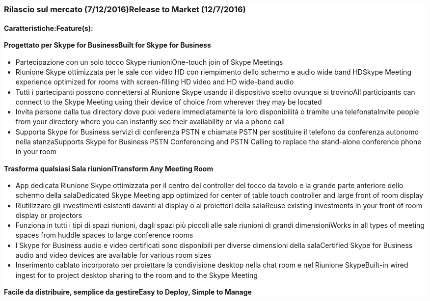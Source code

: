 ### <a name="release-to-market-1272016"></a><span data-ttu-id="fd2bd-418">Rilascio sul mercato (7/12/2016)</span><span class="sxs-lookup"><span data-stu-id="fd2bd-418">Release to Market (12/7/2016)</span></span>

<span data-ttu-id="fd2bd-419">**Caratteristiche:**</span><span class="sxs-lookup"><span data-stu-id="fd2bd-419">**Feature(s):**</span></span>

 <span data-ttu-id="fd2bd-420">**Progettato per Skype for Business**</span><span class="sxs-lookup"><span data-stu-id="fd2bd-420">**Built for Skype for Business**</span></span>

- <span data-ttu-id="fd2bd-421">Partecipazione con un solo tocco Skype riunioni</span><span class="sxs-lookup"><span data-stu-id="fd2bd-421">One-touch join of Skype Meetings</span></span>
- <span data-ttu-id="fd2bd-422">Riunione Skype ottimizzata per le sale con video HD con riempimento dello schermo e audio wide band HD</span><span class="sxs-lookup"><span data-stu-id="fd2bd-422">Skype Meeting experience optimized for rooms with screen-filling HD video and HD wide-band audio</span></span>
- <span data-ttu-id="fd2bd-423">Tutti i partecipanti possono connettersi al Riunione Skype usando il dispositivo scelto ovunque si trovino</span><span class="sxs-lookup"><span data-stu-id="fd2bd-423">All participants can connect to the Skype Meeting using their device of choice from wherever they may be located</span></span>
- <span data-ttu-id="fd2bd-424">Invita persone dalla tua directory dove puoi vedere immediatamente la loro disponibilità o tramite una telefonata</span><span class="sxs-lookup"><span data-stu-id="fd2bd-424">Invite people from your directory where you can instantly see their availability or via a phone call</span></span>
- <span data-ttu-id="fd2bd-425">Supporta Skype for Business servizi di conferenza PSTN e chiamate PSTN per sostituire il telefono da conferenza autonomo nella stanza</span><span class="sxs-lookup"><span data-stu-id="fd2bd-425">Supports Skype for Business PSTN Conferencing and PSTN Calling to replace the stand-alone conference phone in your room</span></span>

 <span data-ttu-id="fd2bd-426">**Trasforma qualsiasi Sala riunioni**</span><span class="sxs-lookup"><span data-stu-id="fd2bd-426">**Transform Any Meeting Room**</span></span>

- <span data-ttu-id="fd2bd-427">App dedicata Riunione Skype ottimizzata per il centro del controller del tocco da tavolo e la grande parte anteriore dello schermo della sala</span><span class="sxs-lookup"><span data-stu-id="fd2bd-427">Dedicated Skype Meeting app optimized for center of table touch controller and large front of room display</span></span>
- <span data-ttu-id="fd2bd-428">Riutilizzare gli investimenti esistenti davanti al display o ai proiettori della sala</span><span class="sxs-lookup"><span data-stu-id="fd2bd-428">Reuse existing investments in your front of room display or projectors</span></span>
- <span data-ttu-id="fd2bd-429">Funziona in tutti i tipi di spazi riunioni, dagli spazi più piccoli alle sale riunioni di grandi dimensioni</span><span class="sxs-lookup"><span data-stu-id="fd2bd-429">Works in all types of meeting spaces from huddle spaces to large conference rooms</span></span>
- <span data-ttu-id="fd2bd-430">I Skype for Business audio e video certificati sono disponibili per diverse dimensioni della sala</span><span class="sxs-lookup"><span data-stu-id="fd2bd-430">Certified Skype for Business audio and video devices are available for various room sizes</span></span>
- <span data-ttu-id="fd2bd-431">Inserimento cablato incorporato per proiettare la condivisione desktop nella chat room e nel Riunione Skype</span><span class="sxs-lookup"><span data-stu-id="fd2bd-431">Built-in wired ingest for to project desktop sharing to the room and to the Skype Meeting</span></span>

 <span data-ttu-id="fd2bd-432">**Facile da distribuire, semplice da gestire**</span><span class="sxs-lookup"><span data-stu-id="fd2bd-432">**Easy to Deploy, Simple to Manage**</span></span>
